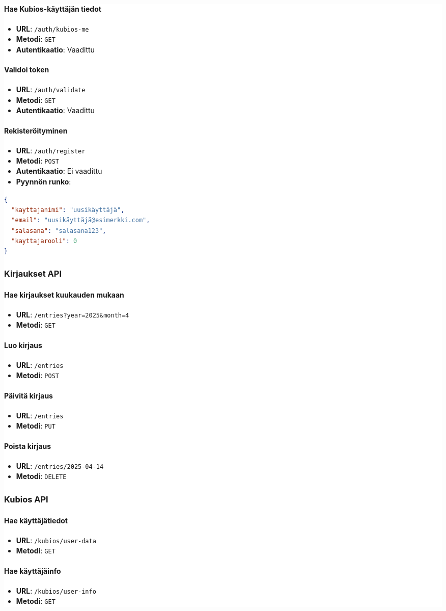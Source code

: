```json
```

#### Hae Kubios-käyttäjän tiedot
- **URL**: `/auth/kubios-me`
- **Metodi**: `GET`
- **Autentikaatio**: Vaadittu

#### Validoi token
- **URL**: `/auth/validate`
- **Metodi**: `GET`
- **Autentikaatio**: Vaadittu

#### Rekisteröityminen
- **URL**: `/auth/register`
- **Metodi**: `POST`
- **Autentikaatio**: Ei vaadittu
- **Pyynnön runko**:
```json
{
  "kayttajanimi": "uusikäyttäjä",
  "email": "uusikäyttäjä@esimerkki.com",
  "salasana": "salasana123",
  "kayttajarooli": 0
}
```

### Kirjaukset API

#### Hae kirjaukset kuukauden mukaan
- **URL**: `/entries?year=2025&month=4`
- **Metodi**: `GET`

#### Luo kirjaus
- **URL**: `/entries`
- **Metodi**: `POST`

#### Päivitä kirjaus
- **URL**: `/entries`
- **Metodi**: `PUT`

#### Poista kirjaus
- **URL**: `/entries/2025-04-14`
- **Metodi**: `DELETE`

### Kubios API

#### Hae käyttäjätiedot
- **URL**: `/kubios/user-data`
- **Metodi**: `GET`

#### Hae käyttäjäinfo
- **URL**: `/kubios/user-info`
- **Metodi**: `GET`
